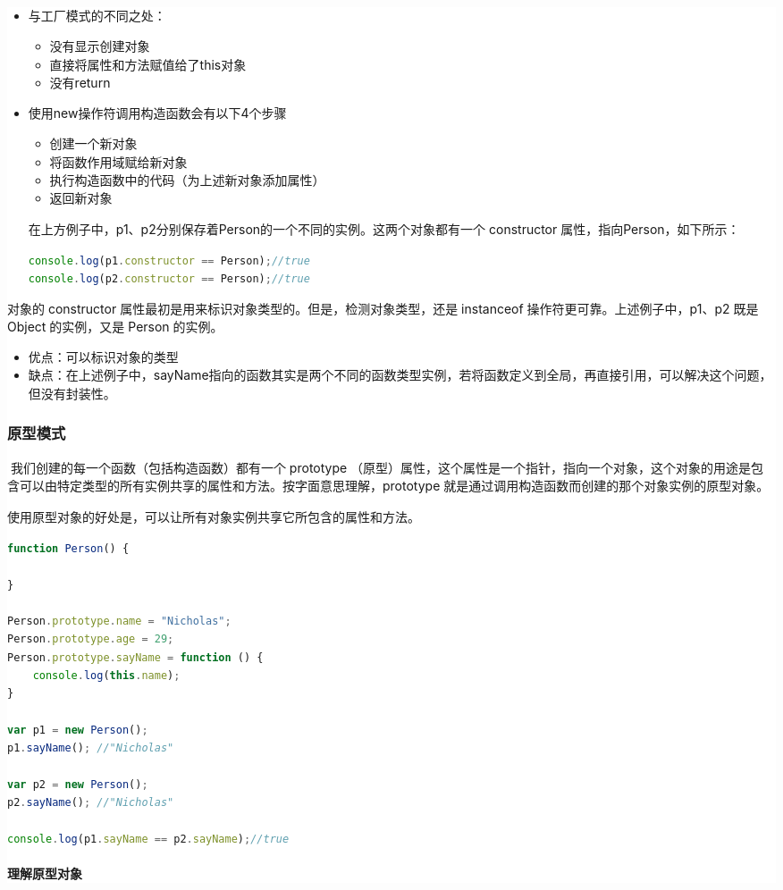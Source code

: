- 与工厂模式的不同之处：

    - 没有显示创建对象
    - 直接将属性和方法赋值给了this对象
    - 没有return

- 使用new操作符调用构造函数会有以下4个步骤

    - 创建一个新对象
    - 将函数作用域赋给新对象
    - 执行构造函数中的代码（为上述新对象添加属性）
    - 返回新对象

    在上方例子中，p1、p2分别保存着Person的一个不同的实例。这两个对象都有一个 constructor 属性，指向Person，如下所示：

    ```javascript
    console.log(p1.constructor == Person);//true
    console.log(p2.constructor == Person);//true
    ```

对象的 constructor 属性最初是用来标识对象类型的。但是，检测对象类型，还是 instanceof 操作符更可靠。上述例子中，p1、p2 既是 Object 的实例，又是 Person 的实例。

- 优点：可以标识对象的类型
- 缺点：在上述例子中，sayName指向的函数其实是两个不同的函数类型实例，若将函数定义到全局，再直接引用，可以解决这个问题，但没有封装性。



### 原型模式

​		我们创建的每一个函数（包括构造函数）都有一个 prototype （原型）属性，这个属性是一个指针，指向一个对象，这个对象的用途是包含可以由特定类型的所有实例共享的属性和方法。按字面意思理解，prototype 就是通过调用构造函数而创建的那个对象实例的原型对象。

​		使用原型对象的好处是，可以让所有对象实例共享它所包含的属性和方法。

```javascript
function Person() {
    
}

Person.prototype.name = "Nicholas";
Person.prototype.age = 29;
Person.prototype.sayName = function () {
    console.log(this.name);
}

var p1 = new Person();
p1.sayName(); //"Nicholas"

var p2 = new Person();
p2.sayName(); //"Nicholas"

console.log(p1.sayName == p2.sayName);//true
```

#### 理解原型对象

